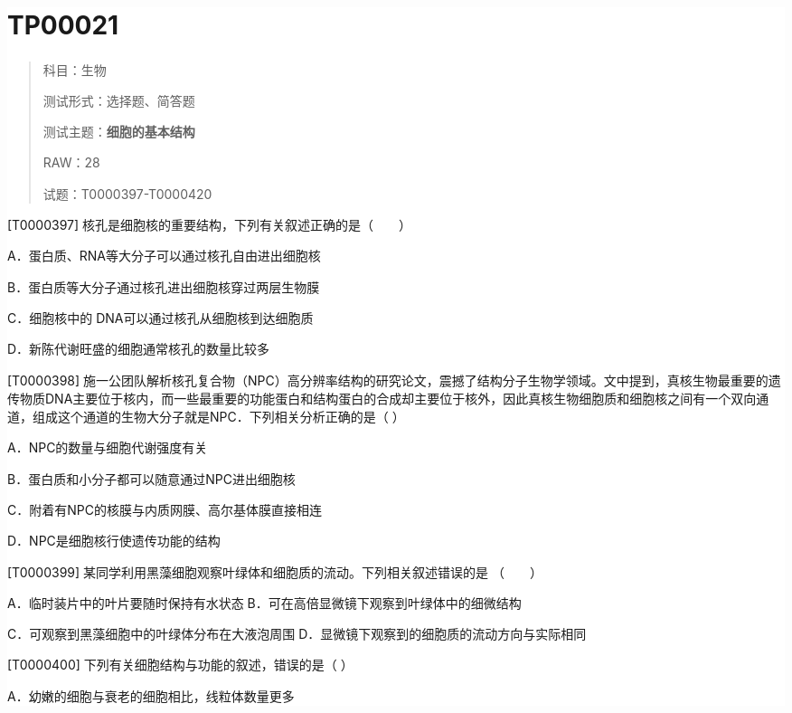 # TP00021

>科目：生物
>
>测试形式：选择题、简答题
>
>测试主题：**细胞的基本结构**
>
>RAW：28
>
>试题：T0000397-T0000420

[T0000397] 核孔是细胞核的重要结构，下列有关叙述正确的是（　　）

A．蛋白质、RNA等大分子可以通过核孔自由进出细胞核

B．蛋白质等大分子通过核孔进出细胞核穿过两层生物膜

C．细胞核中的 DNA可以通过核孔从细胞核到达细胞质

D．新陈代谢旺盛的细胞通常核孔的数量比较多









[T0000398] 施一公团队解析核孔复合物（NPC）高分辨率结构的研究论文，震撼了结构分子生物学领域。文中提到，真核生物最重要的遗传物质DNA主要位于核内，而一些最重要的功能蛋白和结构蛋白的合成却主要位于核外，因此真核生物细胞质和细胞核之间有一个双向通道，组成这个通道的生物大分子就是NPC．下列相关分析正确的是（  ）

A．NPC的数量与细胞代谢强度有关

B．蛋白质和小分子都可以随意通过NPC进出细胞核

C．附着有NPC的核膜与内质网膜、高尔基体膜直接相连

D．NPC是细胞核行使遗传功能的结构









[T0000399] 某同学利用黑藻细胞观察叶绿体和细胞质的流动。下列相关叙述错误的是 （　　）

A．临时装片中的叶片要随时保持有水状态	B．可在高倍显微镜下观察到叶绿体中的细微结构

C．可观察到黑藻细胞中的叶绿体分布在大液泡周围	D．显微镜下观察到的细胞质的流动方向与实际相同










[T0000400] 下列有关细胞结构与功能的叙述，错误的是（  ）

A．幼嫩的细胞与衰老的细胞相比，线粒体数量更多
